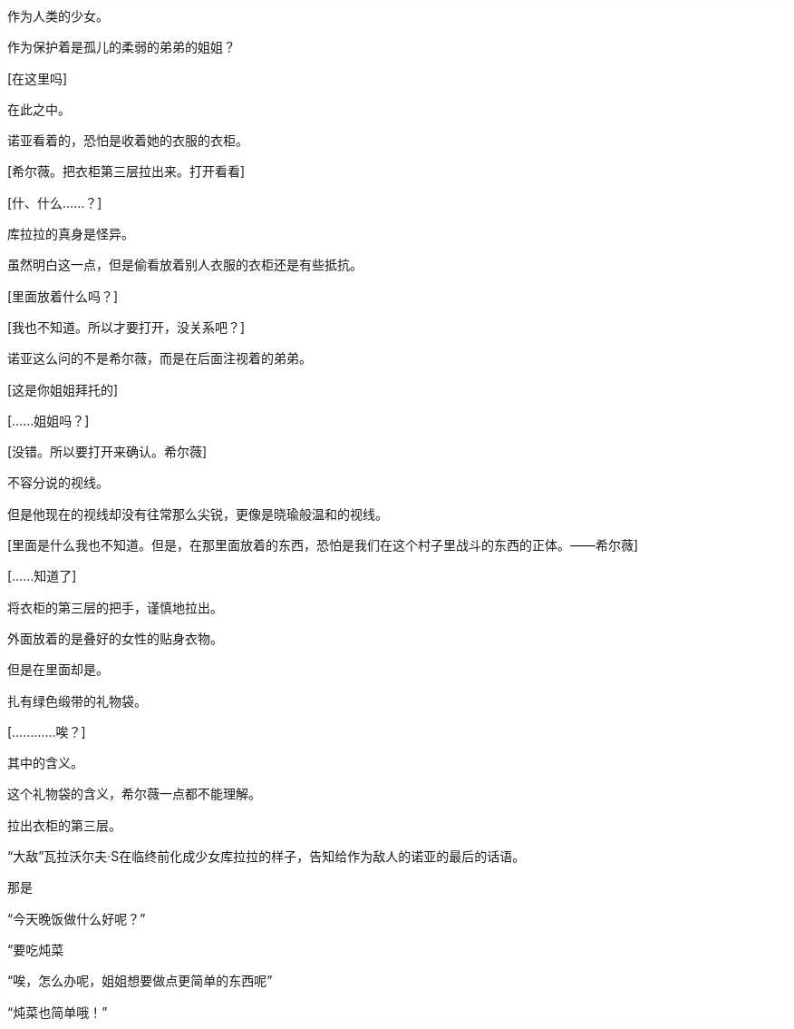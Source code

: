 作为人类的少女。

作为保护着是孤儿的柔弱的弟弟的姐姐？

[在这里吗]

在此之中。

诺亚看着的，恐怕是收着她的衣服的衣柜。

[希尔薇。把衣柜第三层拉出来。打开看看]

[什、什么……？]

库拉拉的真身是怪异。

虽然明白这一点，但是偷看放着别人衣服的衣柜还是有些抵抗。

[里面放着什么吗？]

[我也不知道。所以才要打开，没关系吧？]

诺亚这么问的不是希尔薇，而是在后面注视着的弟弟。

[这是你姐姐拜托的]

[……姐姐吗？]

[没错。所以要打开来确认。希尔薇]

不容分说的视线。

但是他现在的视线却没有往常那么尖锐，更像是晓瑜般温和的视线。

[里面是什么我也不知道。但是，在那里面放着的东西，恐怕是我们在这个村子里战斗的东西的正体。——希尔薇]

[……知道了]

将衣柜的第三层的把手，谨慎地拉出。

外面放着的是叠好的女性的贴身衣物。

但是在里面却是。

扎有绿色缎带的礼物袋。

[…………唉？]

其中的含义。

这个礼物袋的含义，希尔薇一点都不能理解。

拉出衣柜的第三层。

“大敌”瓦拉沃尔夫·S在临终前化成少女库拉拉的样子，告知给作为敌人的诺亚的最后的话语。

那是

“今天晚饭做什么好呢？”

“要吃炖菜

“唉，怎么办呢，姐姐想要做点更简单的东西呢”

“炖菜也简单哦！”
